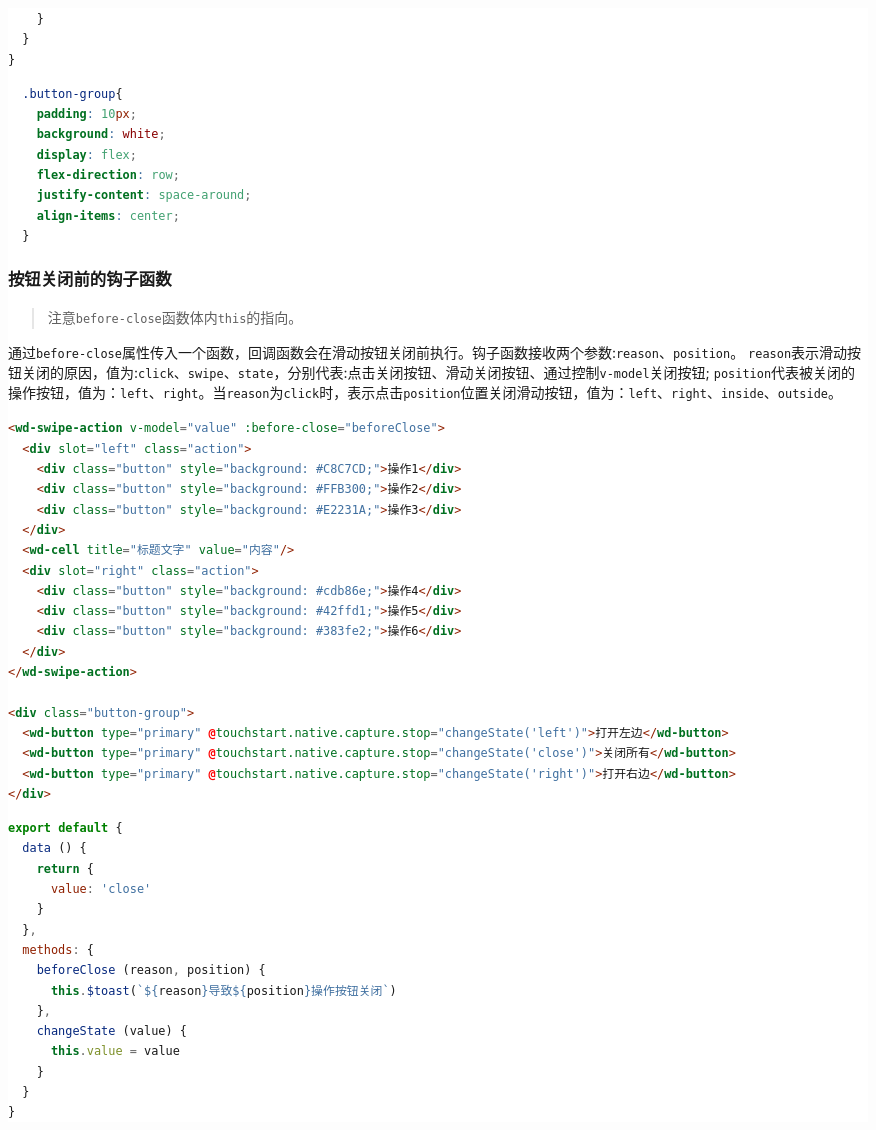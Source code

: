 ```javascript
    }
  }
}
```
```css
  .button-group{
    padding: 10px;
    background: white;
    display: flex;
    flex-direction: row;
    justify-content: space-around;
    align-items: center;
  }
```

### 按钮关闭前的钩子函数

> 注意`before-close`函数体内`this`的指向。

通过`before-close`属性传入一个函数，回调函数会在滑动按钮关闭前执行。钩子函数接收两个参数:`reason`、`position`。
`reason`表示滑动按钮关闭的原因，值为:`click`、`swipe`、`state`，分别代表:点击关闭按钮、滑动关闭按钮、通过控制`v-model`关闭按钮;
`position`代表被关闭的操作按钮，值为：`left`、`right`。当`reason`为`click`时，表示点击`position`位置关闭滑动按钮，值为：`left`、`right`、`inside`、`outside`。

```html
<wd-swipe-action v-model="value" :before-close="beforeClose">
  <div slot="left" class="action">
    <div class="button" style="background: #C8C7CD;">操作1</div>
    <div class="button" style="background: #FFB300;">操作2</div>
    <div class="button" style="background: #E2231A;">操作3</div>
  </div>
  <wd-cell title="标题文字" value="内容"/>
  <div slot="right" class="action">
    <div class="button" style="background: #cdb86e;">操作4</div>
    <div class="button" style="background: #42ffd1;">操作5</div>
    <div class="button" style="background: #383fe2;">操作6</div>
  </div>
</wd-swipe-action>

<div class="button-group">
  <wd-button type="primary" @touchstart.native.capture.stop="changeState('left')">打开左边</wd-button>
  <wd-button type="primary" @touchstart.native.capture.stop="changeState('close')">关闭所有</wd-button>
  <wd-button type="primary" @touchstart.native.capture.stop="changeState('right')">打开右边</wd-button>
</div>
```
```javascript
export default {
  data () {
    return {
      value: 'close'
    }
  },
  methods: {
    beforeClose (reason, position) {
      this.$toast(`${reason}导致${position}操作按钮关闭`)
    },
    changeState (value) {
      this.value = value
    }
  }
}
```
